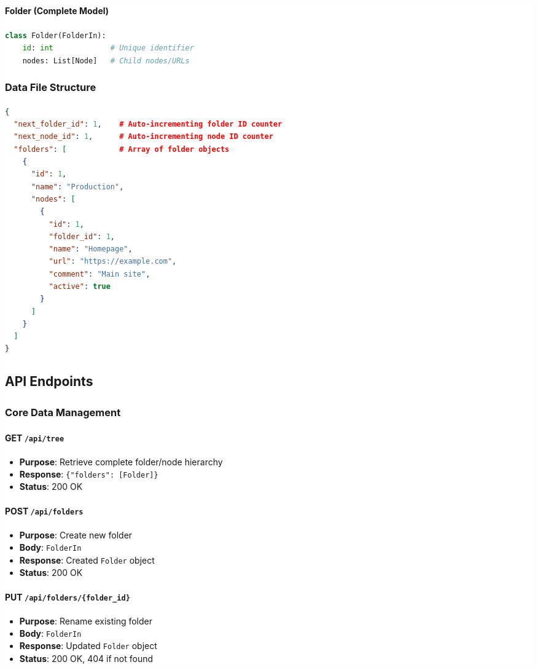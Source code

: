 #### Folder (Complete Model)
```python
class Folder(FolderIn):
    id: int             # Unique identifier
    nodes: List[Node]   # Child nodes/URLs
```

### Data File Structure
```json
{
  "next_folder_id": 1,    # Auto-incrementing folder ID counter
  "next_node_id": 1,      # Auto-incrementing node ID counter
  "folders": [            # Array of folder objects
    {
      "id": 1,
      "name": "Production",
      "nodes": [
        {
          "id": 1,
          "folder_id": 1,
          "name": "Homepage",
          "url": "https://example.com",
          "comment": "Main site",
          "active": true
        }
      ]
    }
  ]
}
```

## API Endpoints

### Core Data Management

#### GET `/api/tree`
- **Purpose**: Retrieve complete folder/node hierarchy
- **Response**: `{"folders": [Folder]}`
- **Status**: 200 OK

#### POST `/api/folders`
- **Purpose**: Create new folder
- **Body**: `FolderIn`
- **Response**: Created `Folder` object
- **Status**: 200 OK

#### PUT `/api/folders/{folder_id}`
- **Purpose**: Rename existing folder
- **Body**: `FolderIn`
- **Response**: Updated `Folder` object
- **Status**: 200 OK, 404 if not found
